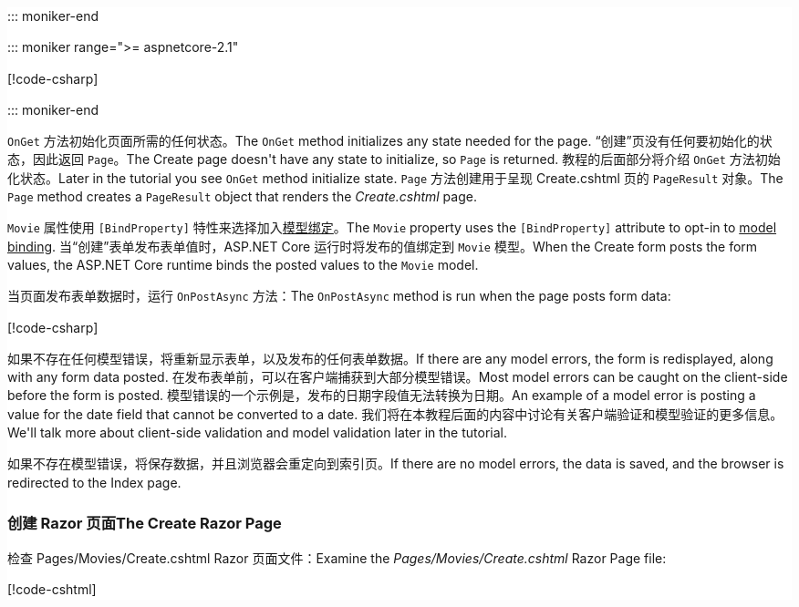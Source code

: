 ::: moniker-end

::: moniker range=">= aspnetcore-2.1"

[!code-csharp[](~/tutorials/razor-pages/razor-pages-start/snapshot_sample/RazorPagesMovie/Pages/Movies/Create21.cshtml.cs?name=snippetALL)]

::: moniker-end


<span data-ttu-id="58391-167">`OnGet` 方法初始化页面所需的任何状态。</span><span class="sxs-lookup"><span data-stu-id="58391-167">The `OnGet` method initializes any state needed for the page.</span></span> <span data-ttu-id="58391-168">“创建”页没有任何要初始化的状态，因此返回 `Page`。</span><span class="sxs-lookup"><span data-stu-id="58391-168">The Create page doesn't have any state to initialize, so `Page` is returned.</span></span> <span data-ttu-id="58391-169">教程的后面部分将介绍 `OnGet` 方法初始化状态。</span><span class="sxs-lookup"><span data-stu-id="58391-169">Later in the tutorial you see `OnGet` method initialize state.</span></span> <span data-ttu-id="58391-170">`Page` 方法创建用于呈现 Create.cshtml 页的 `PageResult` 对象。</span><span class="sxs-lookup"><span data-stu-id="58391-170">The `Page` method creates a `PageResult` object that renders the *Create.cshtml* page.</span></span>

<span data-ttu-id="58391-171">`Movie` 属性使用 `[BindProperty]` 特性来选择加入[模型绑定](xref:mvc/models/model-binding)。</span><span class="sxs-lookup"><span data-stu-id="58391-171">The `Movie` property uses the `[BindProperty]` attribute to opt-in to [model binding](xref:mvc/models/model-binding).</span></span> <span data-ttu-id="58391-172">当“创建”表单发布表单值时，ASP.NET Core 运行时将发布的值绑定到 `Movie` 模型。</span><span class="sxs-lookup"><span data-stu-id="58391-172">When the Create form posts the form values, the ASP.NET Core runtime binds the posted values to the `Movie` model.</span></span>

<span data-ttu-id="58391-173">当页面发布表单数据时，运行 `OnPostAsync` 方法：</span><span class="sxs-lookup"><span data-stu-id="58391-173">The `OnPostAsync` method is run when the page posts form data:</span></span>

[!code-csharp[](~/tutorials/razor-pages/razor-pages-start/snapshot_sample/RazorPagesMovie/Pages/Movies/Create.cshtml.cs?name=snippetPost)]

<span data-ttu-id="58391-174">如果不存在任何模型错误，将重新显示表单，以及发布的任何表单数据。</span><span class="sxs-lookup"><span data-stu-id="58391-174">If there are any model errors, the form is redisplayed, along with any form data posted.</span></span> <span data-ttu-id="58391-175">在发布表单前，可以在客户端捕获到大部分模型错误。</span><span class="sxs-lookup"><span data-stu-id="58391-175">Most model errors can be caught on the client-side before the form is posted.</span></span> <span data-ttu-id="58391-176">模型错误的一个示例是，发布的日期字段值无法转换为日期。</span><span class="sxs-lookup"><span data-stu-id="58391-176">An example of a model error is posting a value for the date field that cannot be converted to a date.</span></span> <span data-ttu-id="58391-177">我们将在本教程后面的内容中讨论有关客户端验证和模型验证的更多信息。</span><span class="sxs-lookup"><span data-stu-id="58391-177">We'll talk more about client-side validation and model validation later in the tutorial.</span></span>

<span data-ttu-id="58391-178">如果不存在模型错误，将保存数据，并且浏览器会重定向到索引页。</span><span class="sxs-lookup"><span data-stu-id="58391-178">If there are no model errors, the data is saved, and the browser is redirected to the Index page.</span></span>

### <a name="the-create-razor-page"></a><span data-ttu-id="58391-179">创建 Razor 页面</span><span class="sxs-lookup"><span data-stu-id="58391-179">The Create Razor Page</span></span>

<span data-ttu-id="58391-180">检查 Pages/Movies/Create.cshtml Razor 页面文件：</span><span class="sxs-lookup"><span data-stu-id="58391-180">Examine the *Pages/Movies/Create.cshtml* Razor Page file:</span></span>

[!code-cshtml[](~/tutorials/razor-pages/razor-pages-start/snapshot_sample/RazorPagesMovie/Pages/Movies/Create.cshtml)]


